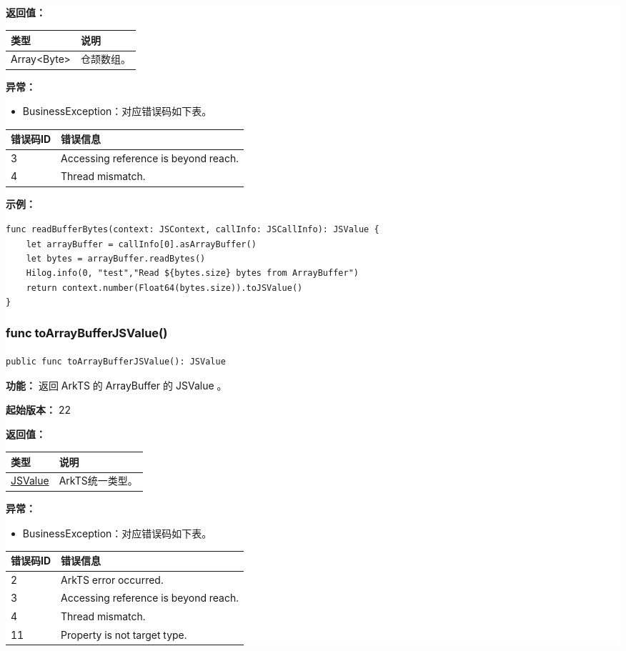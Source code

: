 **返回值：**

|类型|说明|
|:----|:----|
|Array\<Byte>|仓颉数组。|

**异常：**

- BusinessException：对应错误码如下表。

| 错误码ID | 错误信息                                  |
|:------|:--------------------------------------|
| 3     | Accessing reference is beyond reach.  |
| 4     | Thread mismatch.                      |

**示例：**


```cangjie
func readBufferBytes(context: JSContext, callInfo: JSCallInfo): JSValue {
    let arrayBuffer = callInfo[0].asArrayBuffer()
    let bytes = arrayBuffer.readBytes()
    Hilog.info(0, "test","Read ${bytes.size} bytes from ArrayBuffer")
    return context.number(Float64(bytes.size)).toJSValue()
}
```

### func toArrayBufferJSValue()

```cangjie
public func toArrayBufferJSValue(): JSValue
```

**功能：** 返回 ArkTS 的 ArrayBuffer 的 JSValue 。

**起始版本：** 22

**返回值：**

|类型|说明|
|:----|:----|
|[JSValue](#struct-jsvalue)|ArkTS统一类型。|

**异常：**

- BusinessException：对应错误码如下表。

| 错误码ID | 错误信息 |
|:------| :--- |
| 2     | ArkTS error occurred.|
| 3     | Accessing reference is beyond reach. |
| 4     | Thread mismatch. |
| 11    | Property is not target type.|

